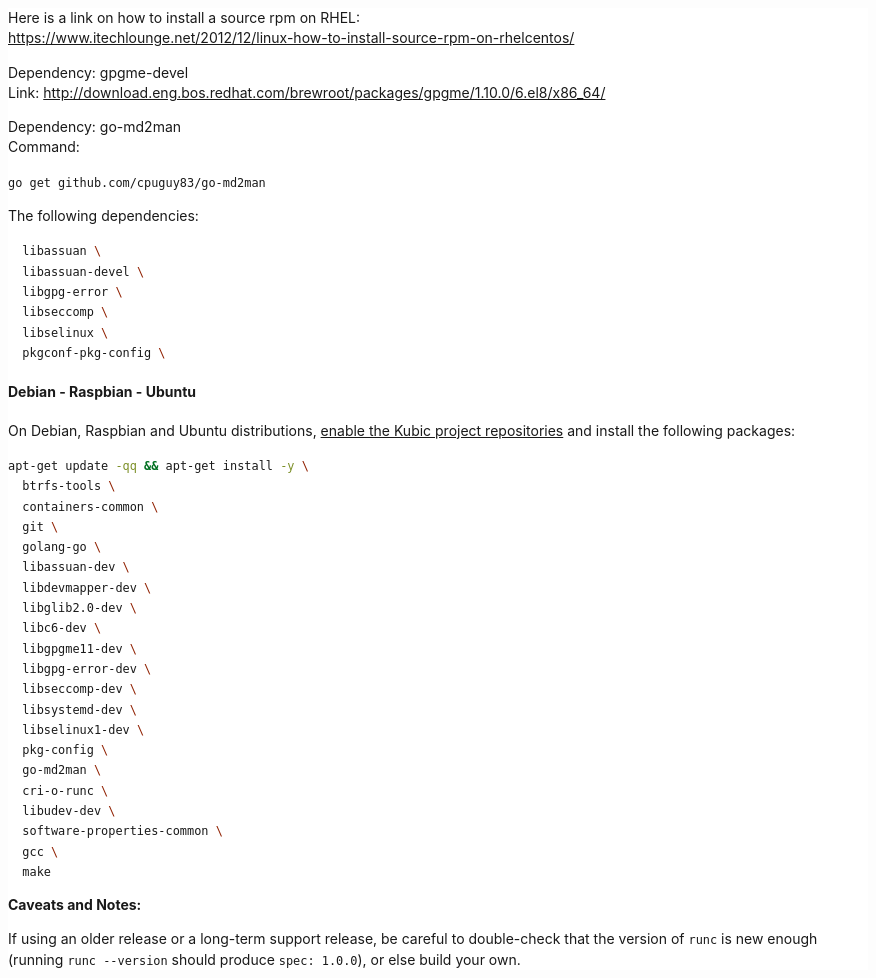 Here is a link on how to install a source rpm on RHEL: \
https://www.itechlounge.net/2012/12/linux-how-to-install-source-rpm-on-rhelcentos/

Dependency: gpgme-devel \
Link: http://download.eng.bos.redhat.com/brewroot/packages/gpgme/1.10.0/6.el8/x86_64/

Dependency: go-md2man \
Command:
```
go get github.com/cpuguy83/go-md2man
```

The following dependencies:
```bash
  libassuan \
  libassuan-devel \
  libgpg-error \
  libseccomp \
  libselinux \
  pkgconf-pkg-config \
```

#### Debian - Raspbian - Ubuntu
On Debian, Raspbian and Ubuntu distributions, [enable the Kubic project
repositories](../README.md#installing-crio) and install the following packages:

```bash
apt-get update -qq && apt-get install -y \
  btrfs-tools \
  containers-common \
  git \
  golang-go \
  libassuan-dev \
  libdevmapper-dev \
  libglib2.0-dev \
  libc6-dev \
  libgpgme11-dev \
  libgpg-error-dev \
  libseccomp-dev \
  libsystemd-dev \
  libselinux1-dev \
  pkg-config \
  go-md2man \
  cri-o-runc \
  libudev-dev \
  software-properties-common \
  gcc \
  make
```

**Caveats and Notes:**

If using an older release or a long-term support release, be careful to double-check that the version of `runc` is new enough (running `runc --version` should produce `spec: 1.0.0`), or else build your own.
